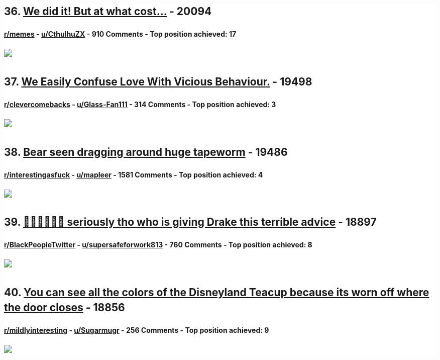 ## 36. [We did it! But at what cost...](http://reddit.com/r/memes/comments/1clbahb/we_did_it_but_at_what_cost/) - 20094
#### [r/memes](http://reddit.com/r/memes) - [u/CthulhuZX](http://reddit.com/u/CthulhuZX) - 910 Comments - Top position achieved: 17

<a href="https://i.redd.it/5q1ve31mqqyc1.png"><img src="https://b.thumbs.redditmedia.com/yIFikTjDzwQXjlXhOT94QTpbEKPvHHZNpEd0Bs4FWSk.jpg"></img></a>

## 37. [We Easily Confuse Love With Vicious Behaviour.](http://reddit.com/r/clevercomebacks/comments/1clrm5d/we_easily_confuse_love_with_vicious_behaviour/) - 19498
#### [r/clevercomebacks](http://reddit.com/r/clevercomebacks) - [u/Glass-Fan111](http://reddit.com/u/Glass-Fan111) - 314 Comments - Top position achieved: 3

<a href="https://i.redd.it/gijp53mywuyc1.jpeg"><img src="https://a.thumbs.redditmedia.com/ZD95R2IVNfmHUw0rrBPBOHCBQ6B2QyzvxUOin-h-Yn0.jpg"></img></a>

## 38. [Bear seen dragging around huge tapeworm](http://reddit.com/r/interestingasfuck/comments/1cltjgf/bear_seen_dragging_around_huge_tapeworm/) - 19486
#### [r/interestingasfuck](http://reddit.com/r/interestingasfuck) - [u/mapleer](http://reddit.com/u/mapleer) - 1581 Comments - Top position achieved: 4

<a href="https://v.redd.it/d9a7ybt1bvyc1"><img src="https://external-preview.redd.it/YjZsc21rcjFidnljMRt8V3BzxmBkCUAcOvBgTovJ8lu8w8pF1ouSKuLuM7yj.png?width=140&amp;height=140&amp;crop=140:140,smart&amp;format=jpg&amp;v=enabled&amp;lthumb=true&amp;s=d9c2f29b9daaae297df74b54ad751bc823355841"></img></a>

## 39. [🤣🤣🤣🤣🤣🤣 seriously tho who is giving Drake this terrible advice](http://reddit.com/r/BlackPeopleTwitter/comments/1cl9r7n/seriously_tho_who_is_giving_drake_this_terrible/) - 18897
#### [r/BlackPeopleTwitter](http://reddit.com/r/BlackPeopleTwitter) - [u/supersafeforwork813](http://reddit.com/u/supersafeforwork813) - 760 Comments - Top position achieved: 8

<a href="https://i.redd.it/8hqtt78iaqyc1.jpeg"><img src="https://b.thumbs.redditmedia.com/aTVMFPZBrOmJVVJcLuIoLWiTjCL4-a2JRHsw13Isf7w.jpg"></img></a>

## 40. [You can see all the colors of the Disneyland Teacup because its worn off where the door closes](http://reddit.com/r/mildlyinteresting/comments/1clolga/you_can_see_all_the_colors_of_the_disneyland/) - 18856
#### [r/mildlyinteresting](http://reddit.com/r/mildlyinteresting) - [u/Sugarmugr](http://reddit.com/u/Sugarmugr) - 256 Comments - Top position achieved: 9

<a href="https://i.redd.it/7isa0bitauyc1.jpeg"><img src="https://b.thumbs.redditmedia.com/nu00Hy_XFnJW3uyk--csFXcdmsCAlj-MkDsHJfMp9qU.jpg"></img></a>
